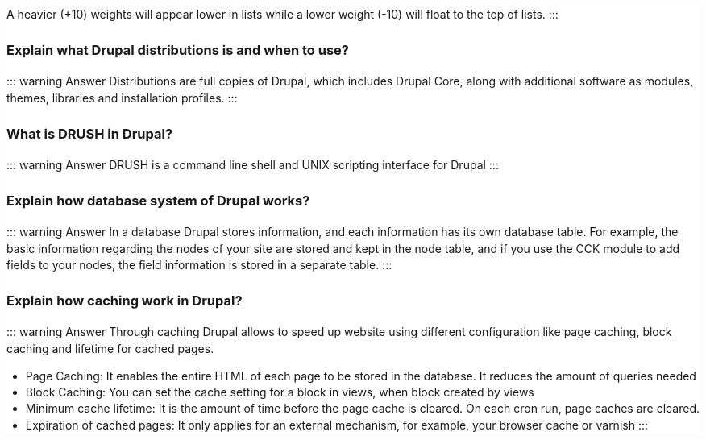 A heavier (+10) weights will appear lower in lists while a lower weight (-10) will float to the top of lists.
:::

### Explain what Drupal distributions is and when to use?
::: warning Answer
Distributions are full copies of Drupal, which includes Drupal Core, along with additional software as modules, themes, libraries and installation profiles.
:::

###  What is DRUSH in Drupal?
::: warning Answer
DRUSH is a command line shell and UNIX scripting interface for Drupal
:::

### Explain how database system of Drupal works?
::: warning Answer
In a database Drupal stores information, and each information has its own database table.  For example, the basic information regarding the nodes of your site are stored and kept in the node table, and if you use the CCK module to add fields to your nodes, the field information is stored in a separate table.
:::

### Explain how caching work in Drupal?
::: warning Answer
Through caching Drupal allows to speed up website using different configuration like page caching, block caching and lifetime for cached pages.

- Page Caching:  It enables the entire HTML of each page to be stored in the database.  It reduces the amount of queries needed
- Block Caching:  You can set the cache setting for a block in views, when block created by views
- Minimum cache lifetime:  It is the amount of time before the page cache is cleared. On each cron run, page caches are cleared.
- Expiration of cached pages: It only applies for an external mechanism, for example, your browser cache or varnish
:::
